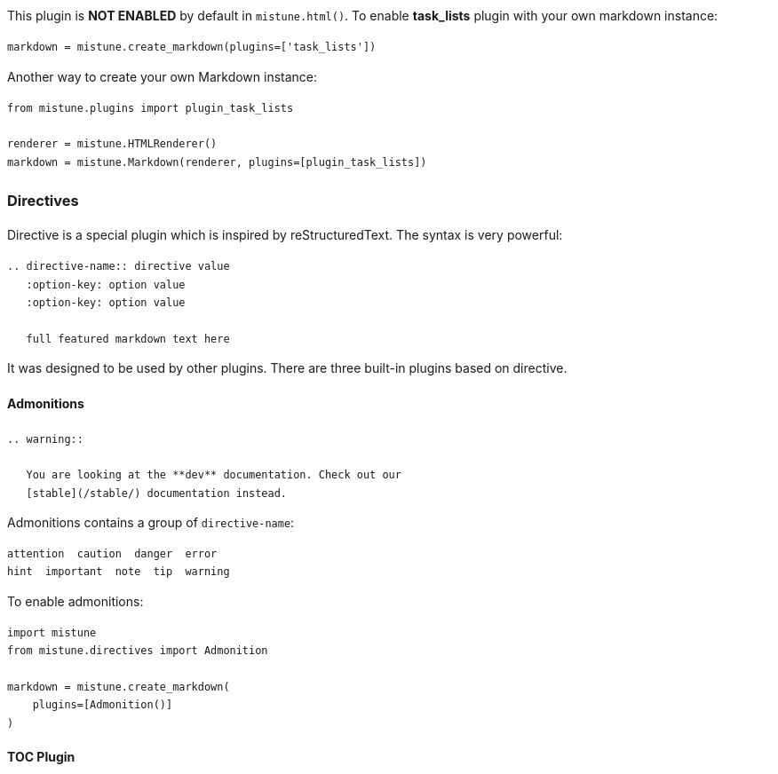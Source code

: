 This plugin is **NOT ENABLED** by default in `mistune.html()`. To enable **task_lists** plugin with your own markdown instance:

```
markdown = mistune.create_markdown(plugins=['task_lists'])
```

Another way to create your own Markdown instance:

```
from mistune.plugins import plugin_task_lists

renderer = mistune.HTMLRenderer()
markdown = mistune.Markdown(renderer, plugins=[plugin_task_lists])
```



### Directives

Directive is a special plugin which is inspired by reStructuredText. The syntax is very powerful:

```
.. directive-name:: directive value
   :option-key: option value
   :option-key: option value

   full featured markdown text here
```

It was designed to be used by other plugins. There are three built-in plugins based on directive.

#### Admonitions

```
.. warning::

   You are looking at the **dev** documentation. Check out our
   [stable](/stable/) documentation instead.
```

Admonitions contains a group of `directive-name`:

```
attention  caution  danger  error
hint  important  note  tip  warning
```

To enable admonitions:

```
import mistune
from mistune.directives import Admonition

markdown = mistune.create_markdown(
    plugins=[Admonition()]
)
```

#### TOC Plugin


[^1]: footnote explain